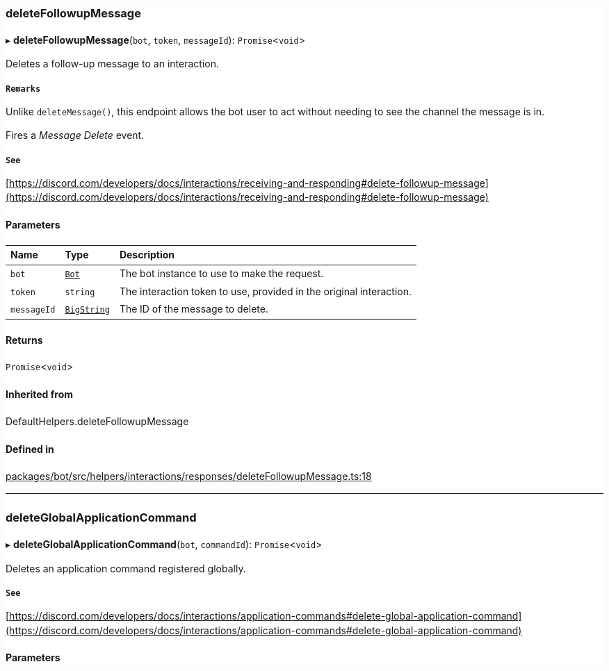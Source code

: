 
### deleteFollowupMessage

▸ **deleteFollowupMessage**(`bot`, `token`, `messageId`): `Promise`<`void`\>

Deletes a follow-up message to an interaction.

**`Remarks`**

Unlike `deleteMessage()`, this endpoint allows the bot user to act without needing to see the channel the message is in.

Fires a _Message Delete_ event.

**`See`**

[https://discord.com/developers/docs/interactions/receiving-and-responding#delete-followup-message](https://discord.com/developers/docs/interactions/receiving-and-responding#delete-followup-message)

#### Parameters

| Name        | Type                                                  | Description                                                         |
| :---------- | :---------------------------------------------------- | :------------------------------------------------------------------ |
| `bot`       | [`Bot`](discordeno_bot.Bot.md)                        | The bot instance to use to make the request.                        |
| `token`     | `string`                                              | The interaction token to use, provided in the original interaction. |
| `messageId` | [`BigString`](../modules/discordeno_bot.md#bigstring) | The ID of the message to delete.                                    |

#### Returns

`Promise`<`void`\>

#### Inherited from

DefaultHelpers.deleteFollowupMessage

#### Defined in

[packages/bot/src/helpers/interactions/responses/deleteFollowupMessage.ts:18](https://github.com/deepsarda/discordeno/blob/c6dc30bb/packages/bot/src/helpers/interactions/responses/deleteFollowupMessage.ts#L18)

---

### deleteGlobalApplicationCommand

▸ **deleteGlobalApplicationCommand**(`bot`, `commandId`): `Promise`<`void`\>

Deletes an application command registered globally.

**`See`**

[https://discord.com/developers/docs/interactions/application-commands#delete-global-application-command](https://discord.com/developers/docs/interactions/application-commands#delete-global-application-command)

#### Parameters
